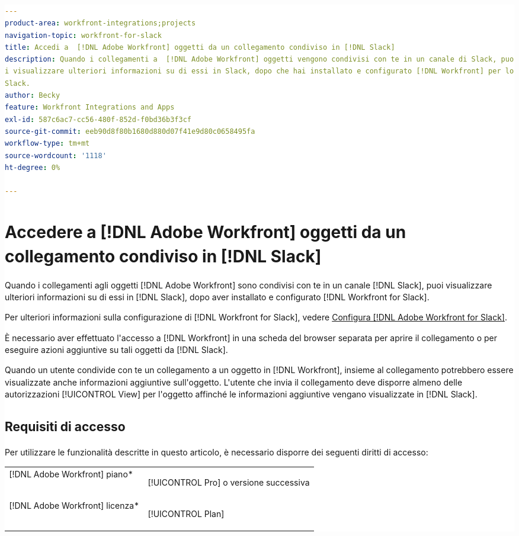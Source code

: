 ```yaml
---
product-area: workfront-integrations;projects
navigation-topic: workfront-for-slack
title: Accedi a  [!DNL Adobe Workfront] oggetti da un collegamento condiviso in [!DNL Slack]
description: Quando i collegamenti a  [!DNL Adobe Workfront] oggetti vengono condivisi con te in un canale di Slack, puoi visualizzare ulteriori informazioni su di essi in Slack, dopo che hai installato e configurato [!DNL Workfront] per lo Slack.
author: Becky
feature: Workfront Integrations and Apps
exl-id: 587c6ac7-cc56-480f-852d-f0bd36b3f3cf
source-git-commit: eeb90d8f80b1680d880d07f41e9d80c0658495fa
workflow-type: tm+mt
source-wordcount: '1118'
ht-degree: 0%

---
```


# Accedere a [!DNL Adobe Workfront] oggetti da un collegamento condiviso in [!DNL Slack]

Quando i collegamenti agli oggetti [!DNL Adobe Workfront] sono condivisi con te in un canale [!DNL Slack], puoi visualizzare ulteriori informazioni su di essi in [!DNL Slack], dopo aver installato e configurato [!DNL Workfront for Slack].

Per ulteriori informazioni sulla configurazione di [!DNL Workfront for Slack], vedere [Configura [!DNL Adobe Workfront for Slack]](../../workfront-integrations-and-apps/using-workfront-with-slack/configure-workfront-for-slack.md).

È necessario aver effettuato l&#39;accesso a [!DNL Workfront] in una scheda del browser separata per aprire il collegamento o per eseguire azioni aggiuntive su tali oggetti da [!DNL Slack].

Quando un utente condivide con te un collegamento a un oggetto in [!DNL Workfront], insieme al collegamento potrebbero essere visualizzate anche informazioni aggiuntive sull&#39;oggetto. L&#39;utente che invia il collegamento deve disporre almeno delle autorizzazioni [!UICONTROL View] per l&#39;oggetto affinché le informazioni aggiuntive vengano visualizzate in [!DNL Slack].

## Requisiti di accesso

Per utilizzare le funzionalità descritte in questo articolo, è necessario disporre dei seguenti diritti di accesso:

<table style="table-layout:auto"> 
 <col> 
 <col> 
 <tbody> 
  <tr> 
   <td role="rowheader">[!DNL Adobe Workfront] piano*</td> 
   <td> <p>[!UICONTROL Pro] o versione successiva</p> </td> 
  </tr> 
  <tr> 
   <td role="rowheader">[!DNL Adobe Workfront] licenza*</td> 
   <td> <p>[!UICONTROL Plan]</p> </td> 
  </tr> 
 </tbody> 
</table>
